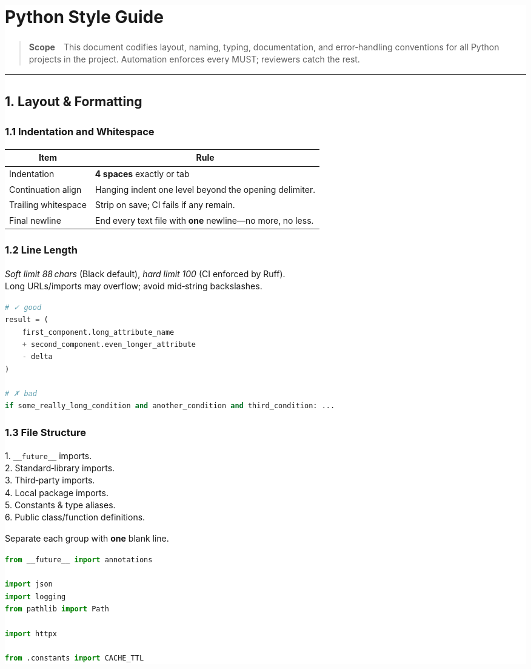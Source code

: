 # Python Style Guide

> **Scope** This document codifies layout, naming, typing, documentation, and
> error‑handling conventions for all Python projects in the project.
> Automation enforces every MUST; reviewers catch the rest.

---

## 1. Layout & Formatting

### 1.1 Indentation and Whitespace
| Item                | Rule                                                       |
|---------------------|------------------------------------------------------------|
| Indentation         | **4 spaces** exactly or tab                                |
| Continuation align  | Hanging indent one level beyond the opening delimiter.     |
| Trailing whitespace | Strip on save; CI fails if any remain.                     |
| Final newline       | End every text file with **one** newline—no more, no less. |



### 1.2 Line Length
*Soft limit 88 chars* (Black default), *hard limit 100* (CI enforced by Ruff).  
Long URLs/imports may overflow; avoid mid‑string backslashes.

```python
# ✓ good
result = (
    first_component.long_attribute_name
    + second_component.even_longer_attribute
    - delta
)

# ✗ bad
if some_really_long_condition and another_condition and third_condition: ...
```

### 1.3 File Structure
1. `__future__` imports.  
2. Standard‑library imports.  
3. Third‑party imports.  
4. Local package imports.  
5. Constants & type aliases.  
6. Public class/function definitions.

Separate each group with **one** blank line.

```python
from __future__ import annotations

import json
import logging
from pathlib import Path

import httpx

from .constants import CACHE_TTL
```
